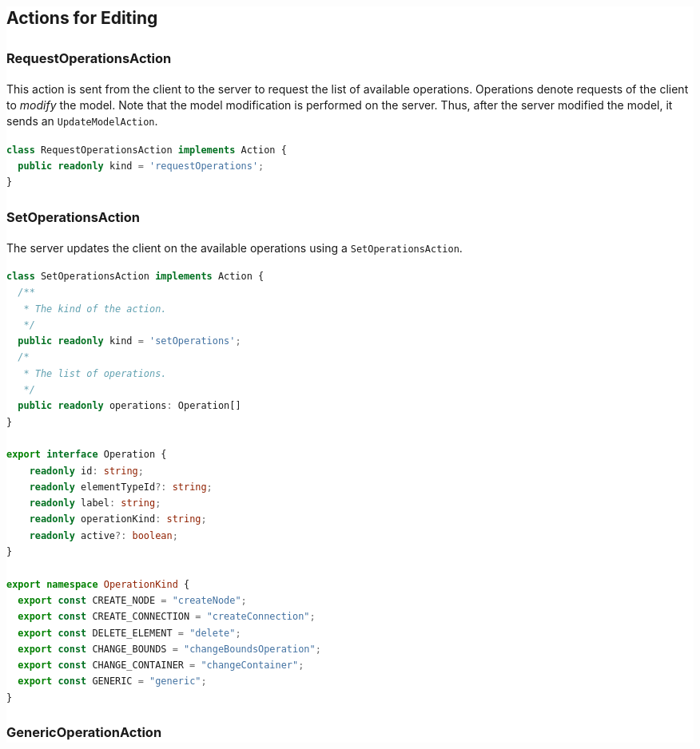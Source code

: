 ```typescript
```

## Actions for Editing

### RequestOperationsAction

This action is sent from the client to the server to request the list of available operations. Operations denote requests of the client to _modify_ the model. Note that the model modification is performed on the server. Thus, after the server modified the model, it sends an `UpdateModelAction`.

```typescript
class RequestOperationsAction implements Action {
  public readonly kind = 'requestOperations';
}
```

### SetOperationsAction

The server updates the client on the available operations using a `SetOperationsAction`.

```typescript
class SetOperationsAction implements Action {
  /**
   * The kind of the action.
   */
  public readonly kind = 'setOperations';
  /*
   * The list of operations.
   */
  public readonly operations: Operation[]
}

export interface Operation {
    readonly id: string;
    readonly elementTypeId?: string;
    readonly label: string;
    readonly operationKind: string;
    readonly active?: boolean;
}

export namespace OperationKind {
  export const CREATE_NODE = "createNode";
  export const CREATE_CONNECTION = "createConnection";
  export const DELETE_ELEMENT = "delete";
  export const CHANGE_BOUNDS = "changeBoundsOperation";
  export const CHANGE_CONTAINER = "changeContainer";
  export const GENERIC = "generic";
}
```

### GenericOperationAction
